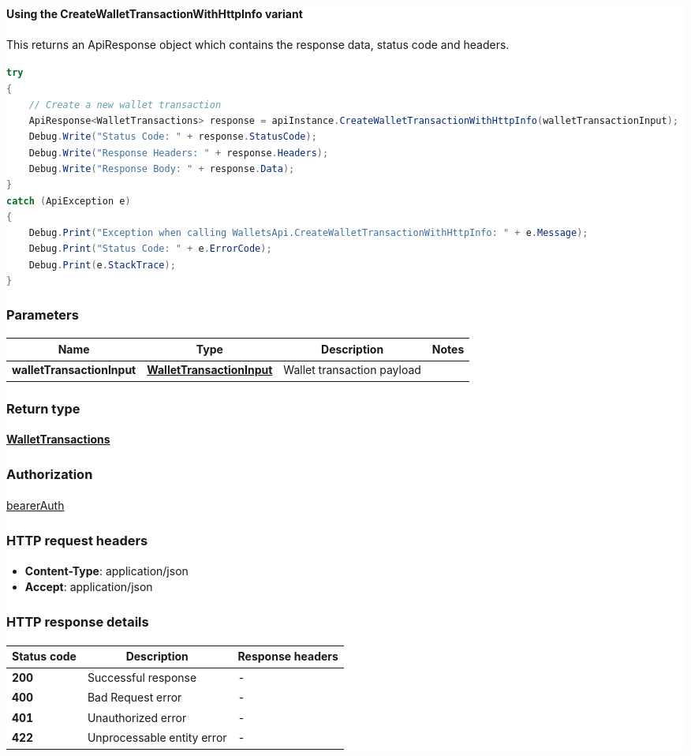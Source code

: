 #### Using the CreateWalletTransactionWithHttpInfo variant
This returns an ApiResponse object which contains the response data, status code and headers.

```csharp
try
{
    // Create a new wallet transaction
    ApiResponse<WalletTransactions> response = apiInstance.CreateWalletTransactionWithHttpInfo(walletTransactionInput);
    Debug.Write("Status Code: " + response.StatusCode);
    Debug.Write("Response Headers: " + response.Headers);
    Debug.Write("Response Body: " + response.Data);
}
catch (ApiException e)
{
    Debug.Print("Exception when calling WalletsApi.CreateWalletTransactionWithHttpInfo: " + e.Message);
    Debug.Print("Status Code: " + e.ErrorCode);
    Debug.Print(e.StackTrace);
}
```

### Parameters

| Name | Type | Description | Notes |
|------|------|-------------|-------|
| **walletTransactionInput** | [**WalletTransactionInput**](WalletTransactionInput.md) | Wallet transaction payload |  |

### Return type

[**WalletTransactions**](WalletTransactions.md)

### Authorization

[bearerAuth](../README.md#bearerAuth)

### HTTP request headers

 - **Content-Type**: application/json
 - **Accept**: application/json


### HTTP response details
| Status code | Description | Response headers |
|-------------|-------------|------------------|
| **200** | Successful response |  -  |
| **400** | Bad Request error |  -  |
| **401** | Unauthorized error |  -  |
| **422** | Unprocessable entity error |  -  |
